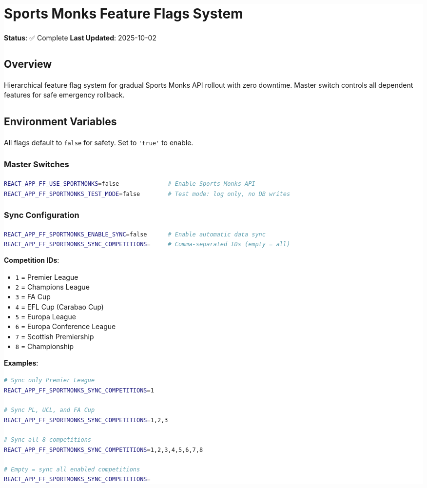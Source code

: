 # Sports Monks Feature Flags System

**Status**: ✅ Complete
**Last Updated**: 2025-10-02

## Overview

Hierarchical feature flag system for gradual Sports Monks API rollout with zero downtime. Master switch controls all dependent features for safe emergency rollback.

## Environment Variables

All flags default to `false` for safety. Set to `'true'` to enable.

### Master Switches

```bash
REACT_APP_FF_USE_SPORTMONKS=false              # Enable Sports Monks API
REACT_APP_FF_SPORTMONKS_TEST_MODE=false        # Test mode: log only, no DB writes
```

### Sync Configuration

```bash
REACT_APP_FF_SPORTMONKS_ENABLE_SYNC=false      # Enable automatic data sync
REACT_APP_FF_SPORTMONKS_SYNC_COMPETITIONS=     # Comma-separated IDs (empty = all)
```

**Competition IDs**:
- `1` = Premier League
- `2` = Champions League
- `3` = FA Cup
- `4` = EFL Cup (Carabao Cup)
- `5` = Europa League
- `6` = Europa Conference League
- `7` = Scottish Premiership
- `8` = Championship

**Examples**:
```bash
# Sync only Premier League
REACT_APP_FF_SPORTMONKS_SYNC_COMPETITIONS=1

# Sync PL, UCL, and FA Cup
REACT_APP_FF_SPORTMONKS_SYNC_COMPETITIONS=1,2,3

# Sync all 8 competitions
REACT_APP_FF_SPORTMONKS_SYNC_COMPETITIONS=1,2,3,4,5,6,7,8

# Empty = sync all enabled competitions
REACT_APP_FF_SPORTMONKS_SYNC_COMPETITIONS=
```

